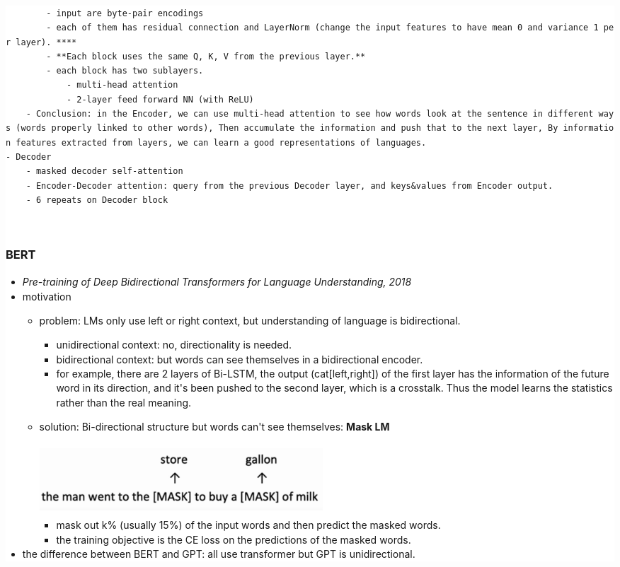             - input are byte-pair encodings
            - each of them has residual connection and LayerNorm (change the input features to have mean 0 and variance 1 per layer). ****
            - **Each block uses the same Q, K, V from the previous layer.**
            - each block has two sublayers.
                - multi-head attention
                - 2-layer feed forward NN (with ReLU)
        - Conclusion: in the Encoder, we can use multi-head attention to see how words look at the sentence in different ways (words properly linked to other words), Then accumulate the information and push that to the next layer, By information features extracted from layers, we can learn a good representations of languages.
    - Decoder
        - masked decoder self-attention
        - Encoder-Decoder attention: query from the previous Decoder layer, and keys&values from Encoder output.
        - 6 repeats on Decoder block

<br>

### **BERT**

- *Pre-training of Deep Bidirectional Transformers for Language Understanding, 2018*
- motivation
    - problem: LMs only use left or right context, but understanding of language is  bidirectional.
        - unidirectional context: no, directionality is needed.
        - bidirectional context: but words can see themselves in a bidirectional encoder.
        - for example, there are 2 layers of Bi-LSTM, the output (cat[left,right]) of the first layer has the information of the future word in its direction, and it's been pushed to the second layer, which is a crosstalk. Thus the model learns the statistics rather than the real meaning.
    - solution: Bi-directional structure but words can't see themselves: **Mask LM**

        <img src="pics_lecture13/Untitled 10.png" width = "400" height = "100" alt="d" vertical-align=center />

        - mask out k% (usually 15%) of the input words and then predict the masked words.
        - the training objective is the CE loss on the predictions of the masked words.
- the difference between BERT and GPT: all use transformer but GPT is unidirectional.
